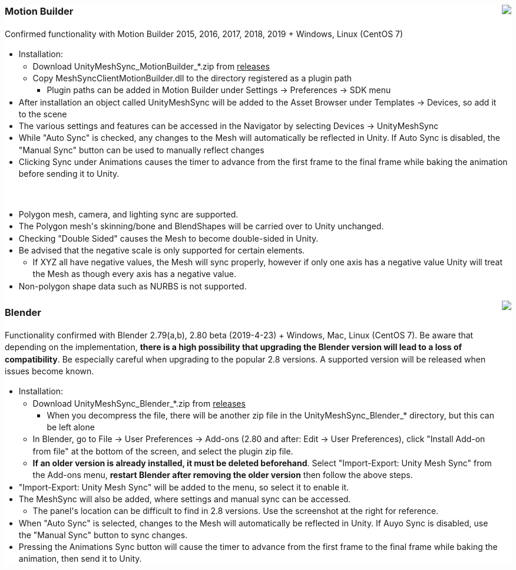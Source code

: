 
<img align="right" src="https://user-images.githubusercontent.com/1488611/45682175-8a919100-bb7a-11e8-96a1-efe2e28146c3.png" height=200>

### Motion Builder
Confirmed functionality with Motion Builder 2015, 2016, 2017, 2018, 2019 + Windows, Linux (CentOS 7) 
- Installation:
  - Download UnityMeshSync_MotionBuilder_*.zip from [releases](https://github.com/unity3d-jp/MeshSync/releases)
  - Copy MeshSyncClientMotionBuilder.dll to the directory registered as a plugin path 
    - Plugin paths can be added in Motion Builder under Settings -> Preferences -> SDK menu
- After installation an object called UnityMeshSync will be added to the Asset Browser under Templates -> Devices, so add it to the scene  
- The various settings and features can be accessed in the Navigator by selecting Devices -> UnityMeshSync 
- While "Auto Sync" is checked, any changes to the Mesh will automatically be reflected in Unity. If Auto Sync is disabled, the "Manual Sync" button can be used to manually reflect changes  
- Clicking Sync under Animations causes the timer to advance from the first frame to the final frame while baking the animation before sending it to Unity.  

&nbsp;  

- Polygon mesh, camera, and lighting sync are supported.
- The Polygon mesh's skinning/bone and BlendShapes will be carried over to Unity unchanged. 
- Checking "Double Sided" causes the Mesh to become double-sided in Unity. 
- Be advised that the negative scale is only supported for certain elements.
  - If XYZ all have negative values, the Mesh will sync properly, however if only one axis has a negative value Unity will treat the Mesh as though every axis has a negative value.
- Non-polygon shape data such as NURBS is not supported. 


<img align="right" src="https://user-images.githubusercontent.com/1488611/49272332-79d39480-f4b4-11e8-8ca3-0ce0bc90a965.png" height=400>

### Blender
Functionality confirmed with Blender 2.79(a,b), 2.80 beta (2019-4-23) + Windows, Mac, Linux (CentOS 7). Be aware that depending on the implementation, **there is a high possibility that upgrading the Blender version will lead to a loss of compatibility**. Be especially careful when upgrading to the popular 2.8 versions. A supported version will be released when issues become known.
- Installation: 
  - Download UnityMeshSync_Blender_*.zip from [releases](https://github.com/unity3d-jp/MeshSync/releases) 
    - When you decompress the file, there will be another zip file in the UnityMeshSync_Blender_* directory, but this can be left alone 
  - In Blender, go to File -> User Preferences -> Add-ons (2.80 and after: Edit -> User Preferences), click "Install Add-on from file" at the bottom of the screen, and select the plugin zip file. 
  - **If an older version is already installed, it must be deleted beforehand**. Select "Import-Export: Unity Mesh Sync" from the Add-ons menu, **restart Blender after removing the older version** then follow the above steps.
- "Import-Export: Unity Mesh Sync" will be added to the menu, so select it to enable it.
- The MeshSync will also be added, where settings and manual sync can be accessed. 
  - The panel's location can be difficult to find in 2.8 versions. Use the screenshot at the right for reference.
- When "Auto Sync" is selected, changes to the Mesh will automatically be reflected in Unity. If Auyo Sync is disabled, use the "Manual Sync" button to sync changes. 
- Pressing the Animations Sync button will cause the timer to advance from the first frame to the final frame while baking the animation, then send it to Unity. 
